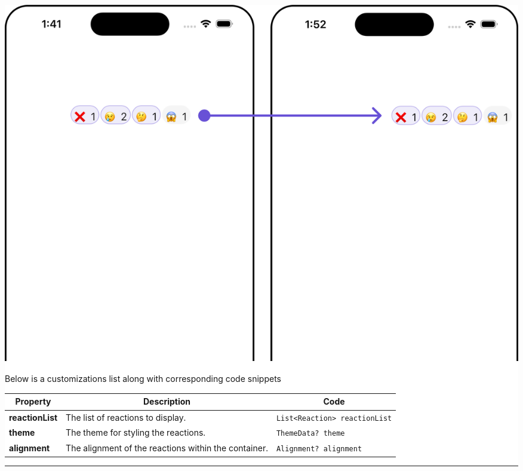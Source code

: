 </TabItem>

<TabItem value="iOS" label="iOS">

![](../../assets/ios/reactions_functionality_cometchat_screens.png)

</TabItem>

</Tabs>

Below is a customizations list along with corresponding code snippets

| **Property**     | **Description**                                      | **Code**                      |
| ---------------- | ---------------------------------------------------- | ----------------------------- |
| **reactionList** | The list of reactions to display.                    | `List<Reaction> reactionList` |
| **theme**        | The theme for styling the reactions.                 | `ThemeData? theme`            |
| **alignment**    | The alignment of the reactions within the container. | `Alignment? alignment`        |

---
